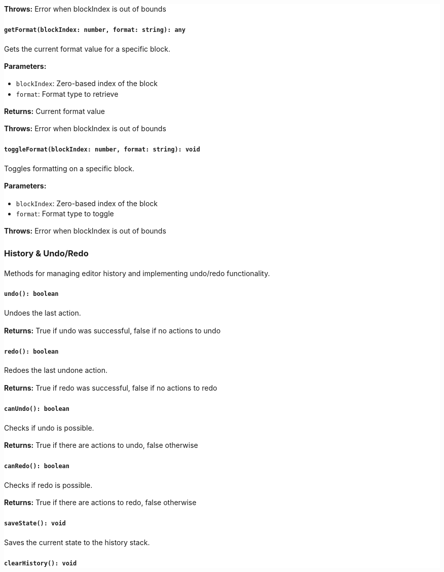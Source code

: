 **Throws:** Error when blockIndex is out of bounds

#### `getFormat(blockIndex: number, format: string): any`

Gets the current format value for a specific block.

**Parameters:**

- `blockIndex`: Zero-based index of the block
- `format`: Format type to retrieve

**Returns:** Current format value

**Throws:** Error when blockIndex is out of bounds

#### `toggleFormat(blockIndex: number, format: string): void`

Toggles formatting on a specific block.

**Parameters:**

- `blockIndex`: Zero-based index of the block
- `format`: Format type to toggle

**Throws:** Error when blockIndex is out of bounds

### History & Undo/Redo

Methods for managing editor history and implementing undo/redo functionality.

#### `undo(): boolean`

Undoes the last action.

**Returns:** True if undo was successful, false if no actions to undo

#### `redo(): boolean`

Redoes the last undone action.

**Returns:** True if redo was successful, false if no actions to redo

#### `canUndo(): boolean`

Checks if undo is possible.

**Returns:** True if there are actions to undo, false otherwise

#### `canRedo(): boolean`

Checks if redo is possible.

**Returns:** True if there are actions to redo, false otherwise

#### `saveState(): void`

Saves the current state to the history stack.

#### `clearHistory(): void`
